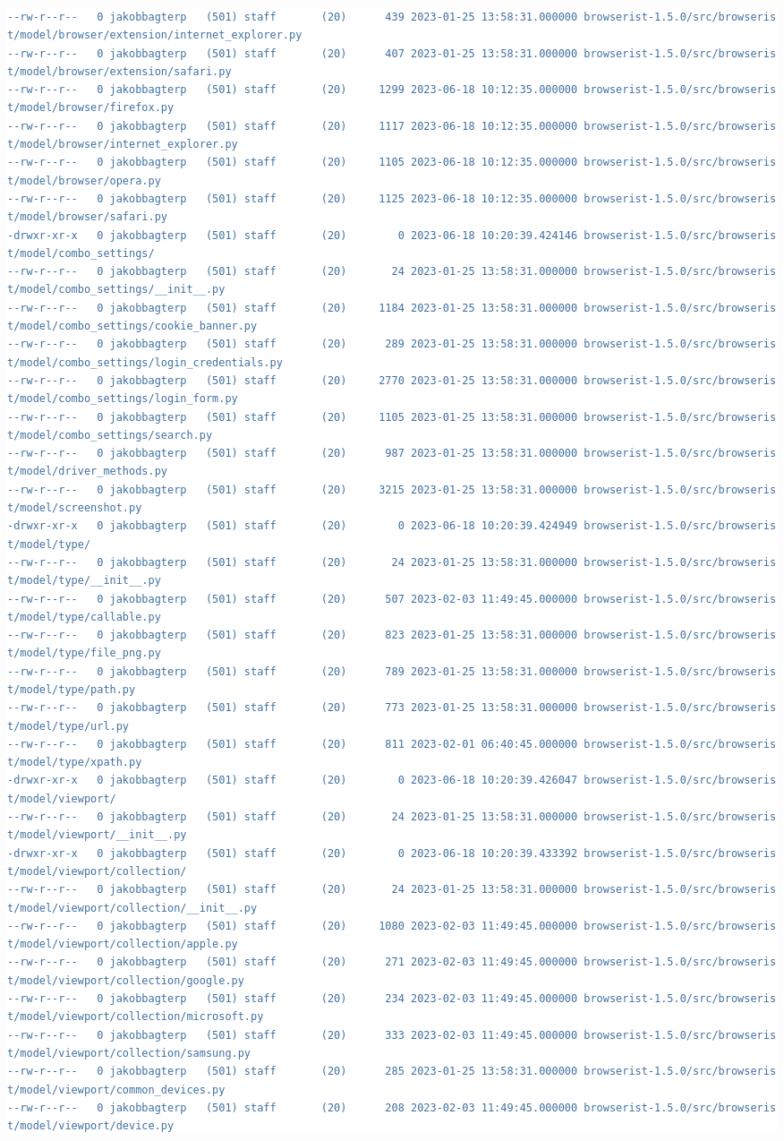 ```diff
--rw-r--r--   0 jakobbagterp   (501) staff       (20)      439 2023-01-25 13:58:31.000000 browserist-1.5.0/src/browserist/model/browser/extension/internet_explorer.py
--rw-r--r--   0 jakobbagterp   (501) staff       (20)      407 2023-01-25 13:58:31.000000 browserist-1.5.0/src/browserist/model/browser/extension/safari.py
--rw-r--r--   0 jakobbagterp   (501) staff       (20)     1299 2023-06-18 10:12:35.000000 browserist-1.5.0/src/browserist/model/browser/firefox.py
--rw-r--r--   0 jakobbagterp   (501) staff       (20)     1117 2023-06-18 10:12:35.000000 browserist-1.5.0/src/browserist/model/browser/internet_explorer.py
--rw-r--r--   0 jakobbagterp   (501) staff       (20)     1105 2023-06-18 10:12:35.000000 browserist-1.5.0/src/browserist/model/browser/opera.py
--rw-r--r--   0 jakobbagterp   (501) staff       (20)     1125 2023-06-18 10:12:35.000000 browserist-1.5.0/src/browserist/model/browser/safari.py
-drwxr-xr-x   0 jakobbagterp   (501) staff       (20)        0 2023-06-18 10:20:39.424146 browserist-1.5.0/src/browserist/model/combo_settings/
--rw-r--r--   0 jakobbagterp   (501) staff       (20)       24 2023-01-25 13:58:31.000000 browserist-1.5.0/src/browserist/model/combo_settings/__init__.py
--rw-r--r--   0 jakobbagterp   (501) staff       (20)     1184 2023-01-25 13:58:31.000000 browserist-1.5.0/src/browserist/model/combo_settings/cookie_banner.py
--rw-r--r--   0 jakobbagterp   (501) staff       (20)      289 2023-01-25 13:58:31.000000 browserist-1.5.0/src/browserist/model/combo_settings/login_credentials.py
--rw-r--r--   0 jakobbagterp   (501) staff       (20)     2770 2023-01-25 13:58:31.000000 browserist-1.5.0/src/browserist/model/combo_settings/login_form.py
--rw-r--r--   0 jakobbagterp   (501) staff       (20)     1105 2023-01-25 13:58:31.000000 browserist-1.5.0/src/browserist/model/combo_settings/search.py
--rw-r--r--   0 jakobbagterp   (501) staff       (20)      987 2023-01-25 13:58:31.000000 browserist-1.5.0/src/browserist/model/driver_methods.py
--rw-r--r--   0 jakobbagterp   (501) staff       (20)     3215 2023-01-25 13:58:31.000000 browserist-1.5.0/src/browserist/model/screenshot.py
-drwxr-xr-x   0 jakobbagterp   (501) staff       (20)        0 2023-06-18 10:20:39.424949 browserist-1.5.0/src/browserist/model/type/
--rw-r--r--   0 jakobbagterp   (501) staff       (20)       24 2023-01-25 13:58:31.000000 browserist-1.5.0/src/browserist/model/type/__init__.py
--rw-r--r--   0 jakobbagterp   (501) staff       (20)      507 2023-02-03 11:49:45.000000 browserist-1.5.0/src/browserist/model/type/callable.py
--rw-r--r--   0 jakobbagterp   (501) staff       (20)      823 2023-01-25 13:58:31.000000 browserist-1.5.0/src/browserist/model/type/file_png.py
--rw-r--r--   0 jakobbagterp   (501) staff       (20)      789 2023-01-25 13:58:31.000000 browserist-1.5.0/src/browserist/model/type/path.py
--rw-r--r--   0 jakobbagterp   (501) staff       (20)      773 2023-01-25 13:58:31.000000 browserist-1.5.0/src/browserist/model/type/url.py
--rw-r--r--   0 jakobbagterp   (501) staff       (20)      811 2023-02-01 06:40:45.000000 browserist-1.5.0/src/browserist/model/type/xpath.py
-drwxr-xr-x   0 jakobbagterp   (501) staff       (20)        0 2023-06-18 10:20:39.426047 browserist-1.5.0/src/browserist/model/viewport/
--rw-r--r--   0 jakobbagterp   (501) staff       (20)       24 2023-01-25 13:58:31.000000 browserist-1.5.0/src/browserist/model/viewport/__init__.py
-drwxr-xr-x   0 jakobbagterp   (501) staff       (20)        0 2023-06-18 10:20:39.433392 browserist-1.5.0/src/browserist/model/viewport/collection/
--rw-r--r--   0 jakobbagterp   (501) staff       (20)       24 2023-01-25 13:58:31.000000 browserist-1.5.0/src/browserist/model/viewport/collection/__init__.py
--rw-r--r--   0 jakobbagterp   (501) staff       (20)     1080 2023-02-03 11:49:45.000000 browserist-1.5.0/src/browserist/model/viewport/collection/apple.py
--rw-r--r--   0 jakobbagterp   (501) staff       (20)      271 2023-02-03 11:49:45.000000 browserist-1.5.0/src/browserist/model/viewport/collection/google.py
--rw-r--r--   0 jakobbagterp   (501) staff       (20)      234 2023-02-03 11:49:45.000000 browserist-1.5.0/src/browserist/model/viewport/collection/microsoft.py
--rw-r--r--   0 jakobbagterp   (501) staff       (20)      333 2023-02-03 11:49:45.000000 browserist-1.5.0/src/browserist/model/viewport/collection/samsung.py
--rw-r--r--   0 jakobbagterp   (501) staff       (20)      285 2023-01-25 13:58:31.000000 browserist-1.5.0/src/browserist/model/viewport/common_devices.py
--rw-r--r--   0 jakobbagterp   (501) staff       (20)      208 2023-02-03 11:49:45.000000 browserist-1.5.0/src/browserist/model/viewport/device.py
```